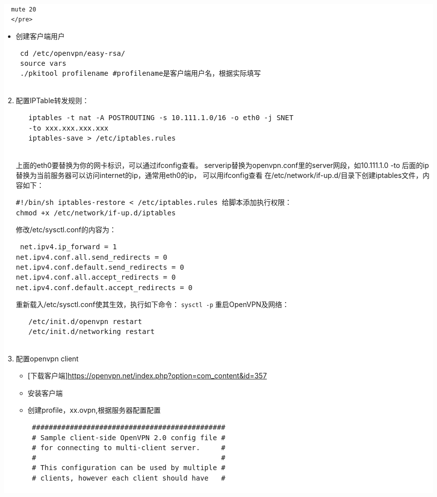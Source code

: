       mute 20
      </pre>
   - 创建客户端用户
      <pre>
      cd /etc/openvpn/easy-rsa/
      source vars
      ./pkitool profilename #profilename是客户端用户名，根据实际填写
      </pre>


2. 配置IPTable转发规则：
      <pre>
      iptables -t nat -A POSTROUTING -s 10.111.1.0/16 -o eth0 -j SNET
      -to xxx.xxx.xxx.xxx
      iptables-save > /etc/iptables.rules
      </pre>

      上面的eth0要替换为你的网卡标识，可以通过ifconfig查看。
      serverip替换为openvpn.conf里的server网段，如10.111.1.0
      -to 后面的ip替换为当前服务器可以访问internet的ip，通常用eth0的ip，
      可以用ifconfig查看
      在/etc/network/if-up.d/目录下创建iptables文件，内容如下：
       <pre>
      #!/bin/sh
      iptables-restore < /etc/iptables.rules
      给脚本添加执行权限：
      chmod +x /etc/network/if-up.d/iptables
             </pre>
      修改/etc/sysctl.conf的内容为：
             <pre>
      net.ipv4.ip_forward = 1
      net.ipv4.conf.all.send_redirects = 0
      net.ipv4.conf.default.send_redirects = 0
      net.ipv4.conf.all.accept_redirects = 0
      net.ipv4.conf.default.accept_redirects = 0
             </pre>

      重新载入/etc/sysctl.conf使其生效，执行如下命令：
      `sysctl -p`
      重启OpenVPN及网络：
      <pre>
      /etc/init.d/openvpn restart
      /etc/init.d/networking restart
      </pre>

3. 配置openvpn client
   - [下载客户端]<https://openvpn.net/index.php?option=com_content&id=357>
   - 安装客户端
   - 创建profile，xx.ovpn,根据服务器配置配置

      <pre>
      ##############################################
      # Sample client-side OpenVPN 2.0 config file #
      # for connecting to multi-client server.     #
      #                                            #
      # This configuration can be used by multiple #
      # clients, however each client should have   #